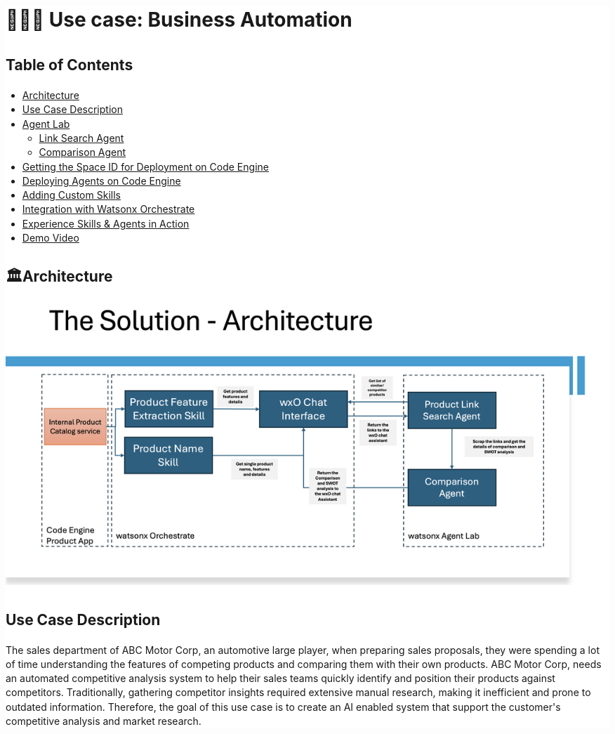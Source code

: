 # 👨🏻‍💻 Use case: Business Automation   

## Table of Contents
- [Architecture](#architecture)
- [Use Case Description](#use-case-description)
- [Agent Lab](#agent-lab)
  - [Link Search Agent](#link-search-agent)
  - [Comparison Agent](#comparison-agent)
- [Getting the Space ID for Deployment on Code Engine](#getting-the-space-id-for-deployment-on-code-engine)
- [Deploying Agents on Code Engine](#deploying-agents-on-code-engine)
- [Adding Custom Skills](#adding-custom-skills)
- [Integration with Watsonx Orchestrate](#integration-with-watsonx-orchestrate)
- [Experience Skills & Agents in Action](#experience-skills--agents-in-action)
- [Demo Video](#demo-video) 

## 🏛Architecture  

![Architecture](assets/architecture.png)  

## Use Case Description

The sales department of ABC Motor Corp, an automotive large player, when preparing sales proposals, they were spending a lot of time understanding the features of competing products and comparing them with their own products. ABC Motor Corp, needs an automated competitive analysis system to help their sales teams quickly identify and position their products against competitors. Traditionally, gathering competitor insights required extensive manual research, making it inefficient and prone to outdated information. Therefore, the goal of this use case is to create an AI enabled system that support the customer's competitive analysis and market research.
